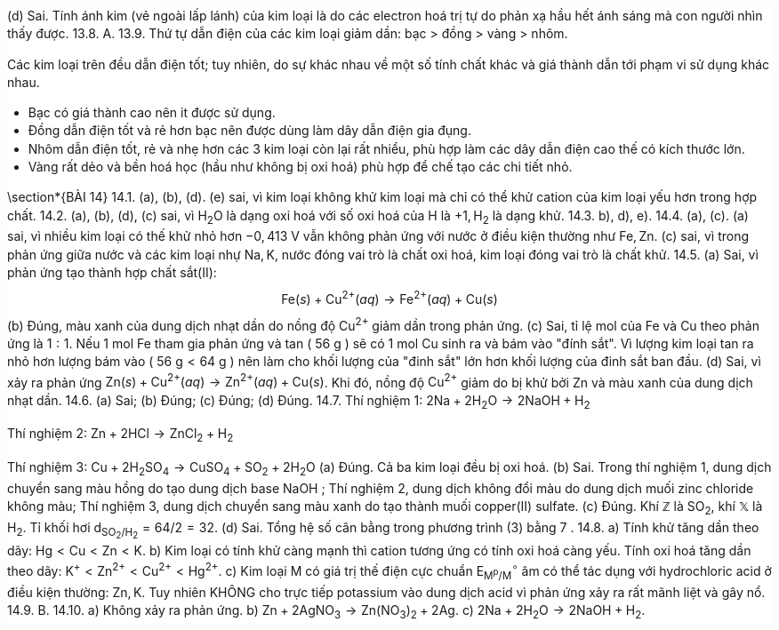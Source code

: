 (d) Sai. Tính ánh kim (vẻ ngoài lấp lánh) của kim loại là do các electron hoá trị tự do phản xạ hầu hết ánh sáng mà con người nhìn thấy được.
13.8. A.
13.9. Thứ tự dẫn điện của các kim loại giảm dần: bạc > đồng > vàng > nhôm.

Các kim loại trên đều dẫn điện tốt; tuy nhiên, do sự khác nhau về một số tính chất khác và giá thành dẫn tới phạm vi sử dụng khác nhau.
- Bạc có giá thành cao nên it được sử dụng.
- Đồng dẫn điện tốt và rẻ hơn bạc nên được dùng làm dây dẫn điện gia đụng.
- Nhôm dẫn điện tốt, rẻ và nhẹ hơn các 3 kim loại còn lại rất nhiểu, phù hợp làm các dây dẫn điện cao thế có kích thước lớn.
- Vàng rất dẻo và bền hoá học (hầu như không bị oxi hoá) phù hợp để chế tạo các chi tiết nhỏ.

\section*{BÀI 14}
14.1. (a), (b), (d).
(e) sai, vì kim loại không khử kim loại mà chỉ có thể khử cation của kim loại yếu hơn trong hợp chất.
14.2. (a), (b), (d),
(c) sai, vì $\mathrm{H}_{2} \mathrm{O}$ là dạng oxi hoá với số oxi hoá của H là $+1, \mathrm{H}_{2}$ là dạng khử.
14.3. b), d), e).
14.4. (a), (c).
(a) sai, vì nhiều kim loại có thế khử nhỏ hơn $-0,413 \mathrm{~V}$ vẫn không phản ứng với nước ở điều kiện thường như $\mathrm{Fe}, \mathrm{Zn}$.
(c) sai, vì trong phản ứng giữa nước và các kim loại nhự $\mathrm{Na}, \mathrm{K}$, nước đóng vai trò là chất oxi hoá, kim loại đóng vai trò là chất khử.
14.5. (a) Sai, vì phản ứng tạo thành hợp chất sắt(II):
$$
\mathrm{Fe}(s)+\mathrm{Cu}^{2+}(a q) \rightarrow \mathrm{Fe}^{2+}(a q)+\mathrm{Cu}(s)
$$
(b) Đúng, màu xanh của dung dịch nhạt dần do nồng độ $\mathrm{Cu}^{2+}$ giảm dần trong phản ứng.
(c) Sai, tỉ lệ mol của Fe và Cu theo phản ứng là $1: 1$. Nếu 1 mol Fe tham gia phản ứng và tan ( 56 g ) sẽ có 1 mol Cu sinh ra và bám vào "đính sắt". Vì lượng kim loại tan ra nhỏ hơn lượng bám vào ( $56 \mathrm{~g}<64 \mathrm{~g}$ ) nên làm cho khối lượng của "đinh sắt" lớn hơn khối lượng của đinh sắt ban đầu.
(d) Sai, vì xảy ra phản ứng $\mathrm{Zn}(s)+\mathrm{Cu}^{2+}(a q) \rightarrow \mathrm{Zn}^{2+}(a q)+\mathrm{Cu}(s)$. Khi đó, nồng độ $\mathrm{Cu}^{2+}$ giảm do bị khử bởi Zn và màu xanh của dung dịch nhạt dần.
14.6. (a) Sai; (b) Đúng; (c) Đúng; (d) Đúng.
14.7. Thí nghiệm 1: $2 \mathrm{Na}+2 \mathrm{H}_{2} \mathrm{O} \rightarrow 2 \mathrm{NaOH}+\mathrm{H}_{2}$

Thí nghiệm 2: $\mathrm{Zn}+2 \mathrm{HCl} \rightarrow \mathrm{ZnCl}_{2}+\mathrm{H}_{2}$

Thí nghiệm 3: $\mathrm{Cu}+2 \mathrm{H}_{2} \mathrm{SO}_{4} \rightarrow \mathrm{CuSO}_{4}+\mathrm{SO}_{2}+2 \mathrm{H}_{2} \mathrm{O}$
(a) Đúng. Cả ba kim loại đều bị oxi hoá.
(b) Sai. Trong thí nghiệm 1, dung dịch chuyển sang màu hồng do tạo dung dịch base NaOH ; Thí nghiệm 2, dung dịch không đổi màu do dung dịch muối zinc chloride không màu; Thí nghiệm 3, dung dịch chuyển sang màu xanh do tạo thành muối copper(II) sulfate.
(c) Đúng. Khí $\mathbb{Z}$ là $\mathrm{SO}_{2}$, khí $\mathbb{X}$ là $\mathrm{H}_{2}$. Tỉ khối hơi $\mathrm{d}_{\mathrm{SO}_{2} / \mathrm{H}_{2}}=64 / 2=32$.
(d) Sai. Tổng hệ số cân bằng trong phương trình (3) bằng 7 .
14.8. a) Tính khử tăng dần theo dãy: $\mathrm{Hg}<\mathrm{Cu}<\mathrm{Zn}<\mathrm{K}$.
b) Kim loại có tính khử càng mạnh thì cation tương ứng có tính oxi hoá càng yếu. Tính oxi hoá tăng dần theo dãy: $\mathrm{K}^{+}<\mathrm{Zn}^{2+}<\mathrm{Cu}^{2+}<\mathrm{Hg}^{2+}$.
c) Kim loại M có giá trị thế điện cực chuẩn $\mathrm{E}_{\mathrm{M}^{\mathrm{p}} / \mathrm{M}}^{\circ}$ âm có thể tác dụng với hydrochloric acid ở điều kiện thường: $\mathrm{Zn}, \mathrm{K}$.
Tuy nhiên KHÔNG cho trực tiếp potassium vào dung dịch acid vì phản ứng xảy ra rất mãnh liệt và gây nổ.
14.9. B.
14.10. a) Không xảy ra phản ứng.
b) $\mathrm{Zn}+2 \mathrm{AgNO}_{3} \rightarrow \mathrm{Zn}\left(\mathrm{NO}_{3}\right)_{2}+2 \mathrm{Ag}$.
c) $2 \mathrm{Na}+2 \mathrm{H}_{2} \mathrm{O} \rightarrow 2 \mathrm{NaOH}+\mathrm{H}_{2}$.